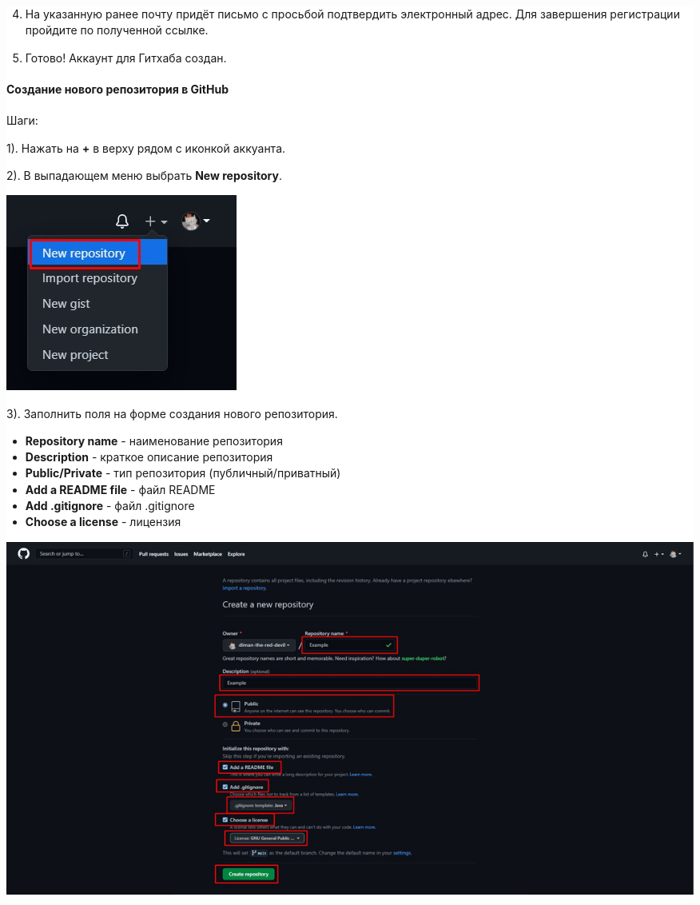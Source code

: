 4. На указанную ранее почту придёт письмо с просьбой подтвердить электронный адрес. 
Для завершения регистрации пройдите по полученной ссылке. 

5. Готово! Аккаунт для Гитхаба создан.

#### Создание нового репозитория в GitHub

Шаги:

1). Нажать на  **+** в верху рядом с иконкой аккуанта.

2). В выпадающем меню выбрать **New repository**.

![+ -> New repository](./_Files/5.%20GitHub/04.jpg "+ -> New repository")

3). Заполнить поля на форме создания нового репозитория.

* **Repository name** - наименование репозитория
* **Description** - краткое описание репозитория
* **Public/Private** - тип репозитория (публичный/приватный)
* **Add a README file** - файл README
* **Add .gitignore** - файл .gitignore
* **Choose a license** - лицензия

![Creating new repository](./_Files/5.%20GitHub/05.jpg "Creating new repository")
